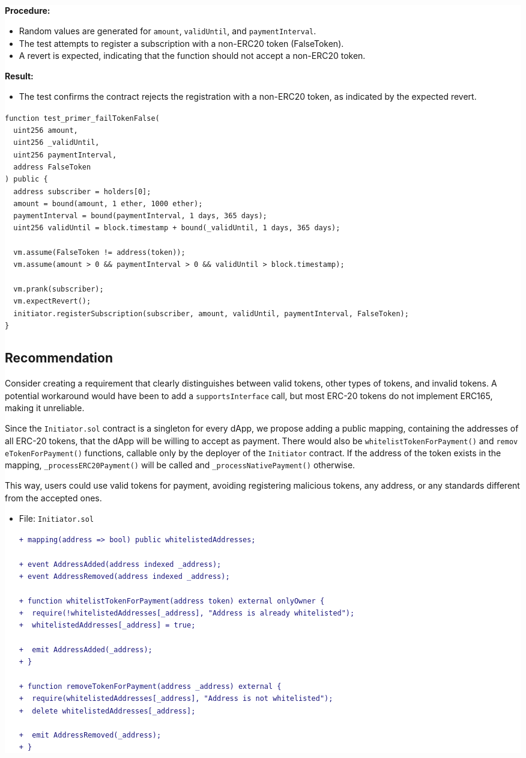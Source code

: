 **Procedure:**

- Random values are generated for `amount`, `validUntil`, and `paymentInterval`.
- The test attempts to register a subscription with a non-ERC20 token (FalseToken).
- A revert is expected, indicating that the function should not accept a non-ERC20 token.

**Result:**

- The test confirms the contract rejects the registration with a non-ERC20 token, as indicated by the expected revert.

```solidity
function test_primer_failTokenFalse(
  uint256 amount,
  uint256 _validUntil,
  uint256 paymentInterval,
  address FalseToken
) public {
  address subscriber = holders[0];
  amount = bound(amount, 1 ether, 1000 ether);
  paymentInterval = bound(paymentInterval, 1 days, 365 days);
  uint256 validUntil = block.timestamp + bound(_validUntil, 1 days, 365 days);

  vm.assume(FalseToken != address(token));
  vm.assume(amount > 0 && paymentInterval > 0 && validUntil > block.timestamp);

  vm.prank(subscriber);
  vm.expectRevert();
  initiator.registerSubscription(subscriber, amount, validUntil, paymentInterval, FalseToken);
}
```

## Recommendation

Consider creating a requirement that clearly distinguishes between valid tokens, other types of tokens, and invalid tokens. A potential workaround would have been to add a `supportsInterface` call, but most ERC-20 tokens do not implement ERC165, making it unreliable.

Since the `Initiator.sol` contract is a singleton for every dApp, we propose adding a public mapping, containing the addresses of all ERC-20 tokens, that the dApp will be willing to accept as payment. There would also be `whitelistTokenForPayment()` and `removeTokenForPayment()` functions, callable only by the deployer of the `Initiator` contract. If the address of the token exists in the mapping, `_processERC20Payment()` will be called and `_processNativePayment()` otherwise.

This way, users could use valid tokens for payment, avoiding registering malicious tokens, any address, or any standards different from the accepted ones.

- File: `Initiator.sol`

  ```diff
  + mapping(address => bool) public whitelistedAddresses;

  + event AddressAdded(address indexed _address);
  + event AddressRemoved(address indexed _address);

  + function whitelistTokenForPayment(address token) external onlyOwner {
  +  require(!whitelistedAddresses[_address], "Address is already whitelisted");
  +  whitelistedAddresses[_address] = true;

  +  emit AddressAdded(_address);
  + }

  + function removeTokenForPayment(address _address) external {
  +  require(whitelistedAddresses[_address], "Address is not whitelisted");
  +  delete whitelistedAddresses[_address];

  +  emit AddressRemoved(_address);
  + }
  ```